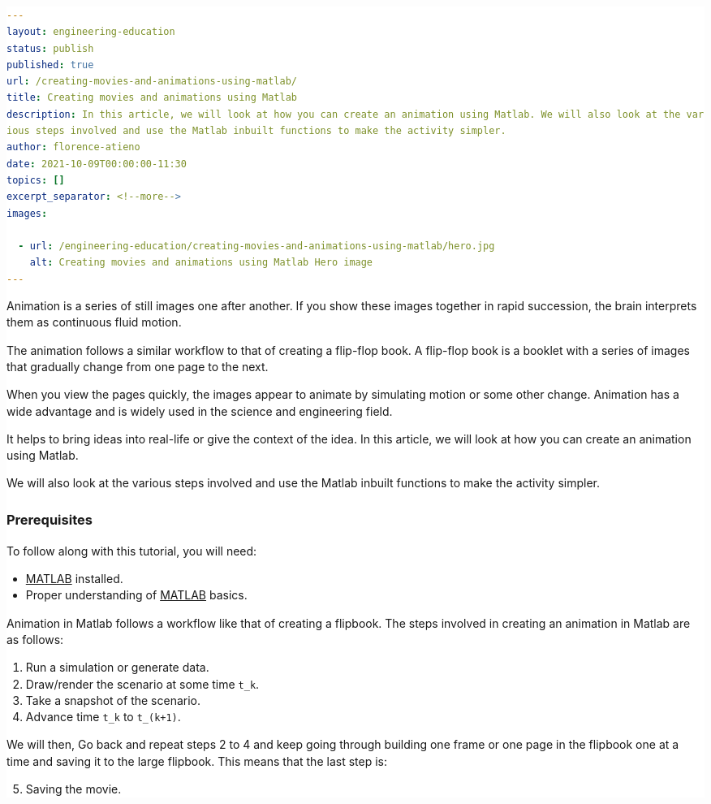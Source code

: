 ```yaml
---
layout: engineering-education
status: publish
published: true
url: /creating-movies-and-animations-using-matlab/
title: Creating movies and animations using Matlab
description: In this article, we will look at how you can create an animation using Matlab. We will also look at the various steps involved and use the Matlab inbuilt functions to make the activity simpler.
author: florence-atieno
date: 2021-10-09T00:00:00-11:30
topics: []
excerpt_separator: <!--more-->
images:

  - url: /engineering-education/creating-movies-and-animations-using-matlab/hero.jpg
    alt: Creating movies and animations using Matlab Hero image
---
```


Animation is a series of still images one after another. If you show these images together in rapid succession, the brain interprets them as continuous fluid motion.

The animation follows a similar workflow to that of creating a flip-flop book. A flip-flop book is a booklet with a series of images that gradually change from one page to the next. 

When you view the pages quickly, the images appear to animate by simulating motion or some other change. Animation has a wide advantage and is widely used in the science and engineering field. 

It helps to bring ideas into real-life or give the context of the idea. In this article, we will look at how you can create an animation using Matlab. 

We will also look at the various steps involved and use the Matlab inbuilt functions to make the activity simpler.

### Prerequisites
To follow along with this tutorial, you will need:
- [MATLAB](https://www.mathworks.com/products/get-matlab.html?s_tid=gn_getml) installed.
- Proper understanding of [MATLAB](https://www.section.io/engineering-education/getting-started-with-matlab/) basics.

Animation in Matlab follows a workflow like that of creating a flipbook. The steps involved in creating an animation in Matlab are as follows:
1. Run a simulation or generate data.
2. Draw/render the scenario at some time `t_k`.
3. Take a snapshot of the scenario.
4. Advance time `t_k` to `t_(k+1)`.

We will then, Go back and repeat steps 2 to 4 and keep going through building one frame or one page in the flipbook one at a time and saving it to the large flipbook. This means that the last step is:

5. Saving the movie.
